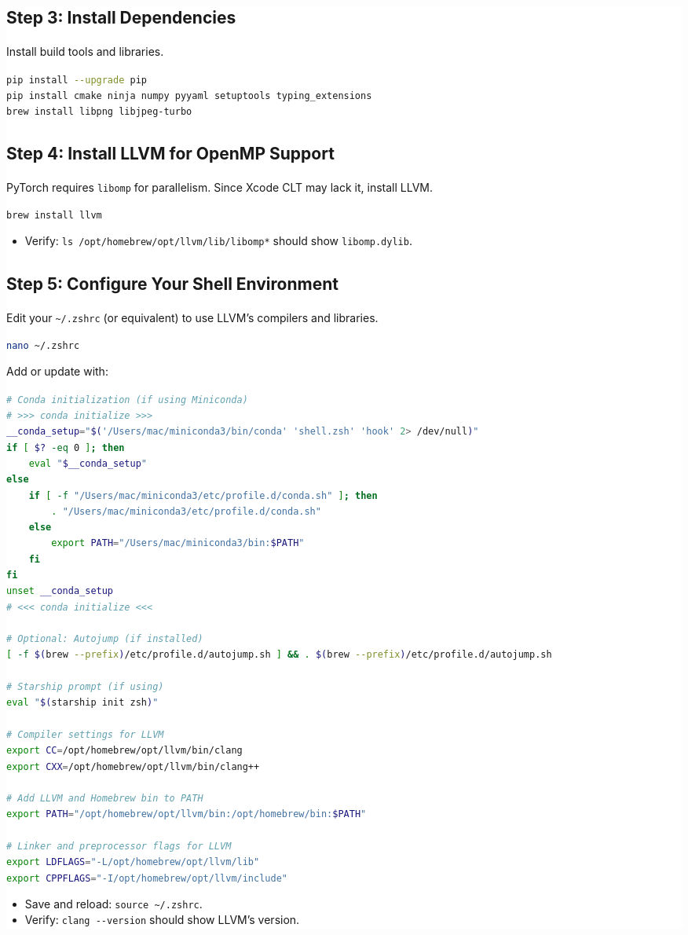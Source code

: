 ## Step 3: Install Dependencies
Install build tools and libraries.
```bash
pip install --upgrade pip
pip install cmake ninja numpy pyyaml setuptools typing_extensions
brew install libpng libjpeg-turbo
```

## Step 4: Install LLVM for OpenMP Support
PyTorch requires `libomp` for parallelism. Since Xcode CLT may lack it, install LLVM.
```bash
brew install llvm
```
- Verify: `ls /opt/homebrew/opt/llvm/lib/libomp*` should show `libomp.dylib`.

## Step 5: Configure Your Shell Environment
Edit your `~/.zshrc` (or equivalent) to use LLVM’s compilers and libraries.
```bash
nano ~/.zshrc
```
Add or update with:
```bash
# Conda initialization (if using Miniconda)
# >>> conda initialize >>>
__conda_setup="$('/Users/mac/miniconda3/bin/conda' 'shell.zsh' 'hook' 2> /dev/null)"
if [ $? -eq 0 ]; then
    eval "$__conda_setup"
else
    if [ -f "/Users/mac/miniconda3/etc/profile.d/conda.sh" ]; then
        . "/Users/mac/miniconda3/etc/profile.d/conda.sh"
    else
        export PATH="/Users/mac/miniconda3/bin:$PATH"
    fi
fi
unset __conda_setup
# <<< conda initialize <<<

# Optional: Autojump (if installed)
[ -f $(brew --prefix)/etc/profile.d/autojump.sh ] && . $(brew --prefix)/etc/profile.d/autojump.sh

# Starship prompt (if using)
eval "$(starship init zsh)"

# Compiler settings for LLVM
export CC=/opt/homebrew/opt/llvm/bin/clang
export CXX=/opt/homebrew/opt/llvm/bin/clang++

# Add LLVM and Homebrew bin to PATH
export PATH="/opt/homebrew/opt/llvm/bin:/opt/homebrew/bin:$PATH"

# Linker and preprocessor flags for LLVM
export LDFLAGS="-L/opt/homebrew/opt/llvm/lib"
export CPPFLAGS="-I/opt/homebrew/opt/llvm/include"
```
- Save and reload: `source ~/.zshrc`.
- Verify: `clang --version` should show LLVM’s version.
